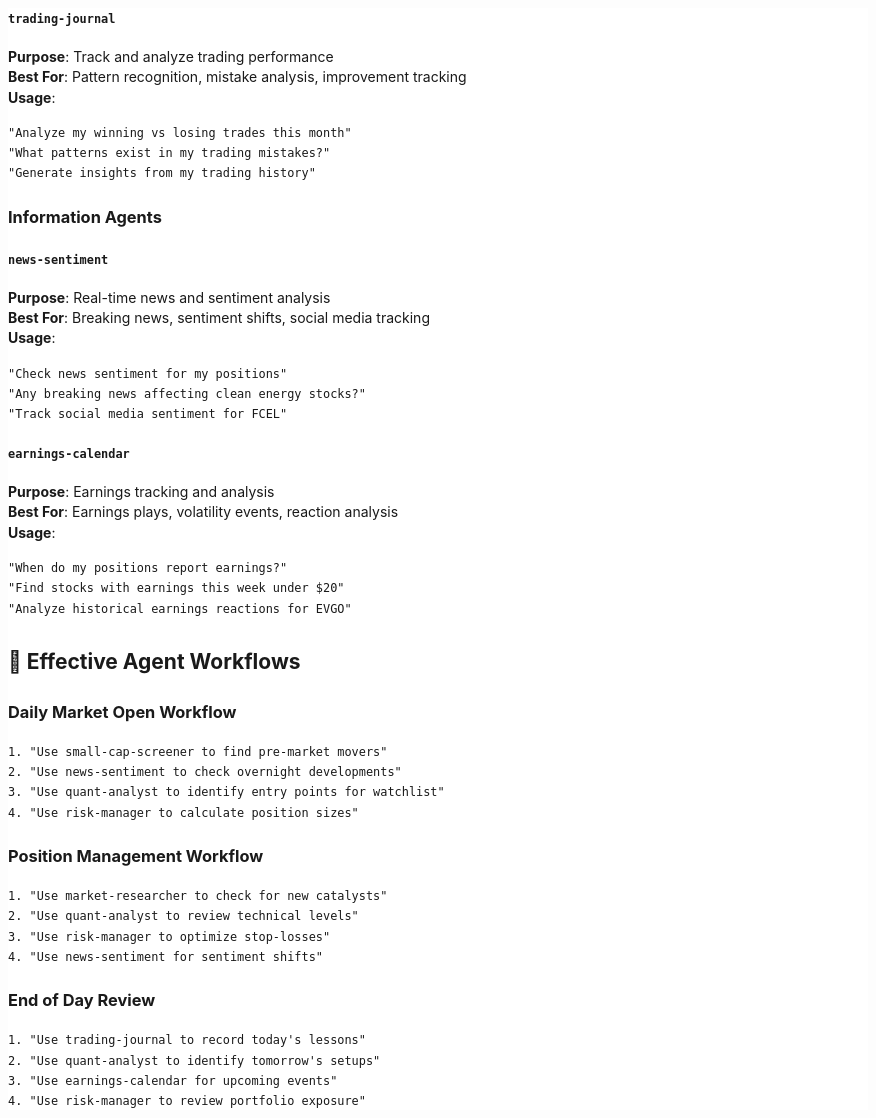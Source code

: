 #### `trading-journal`
**Purpose**: Track and analyze trading performance  
**Best For**: Pattern recognition, mistake analysis, improvement tracking  
**Usage**:
```
"Analyze my winning vs losing trades this month"
"What patterns exist in my trading mistakes?"
"Generate insights from my trading history"
```

### Information Agents

#### `news-sentiment`
**Purpose**: Real-time news and sentiment analysis  
**Best For**: Breaking news, sentiment shifts, social media tracking  
**Usage**:
```
"Check news sentiment for my positions"
"Any breaking news affecting clean energy stocks?"
"Track social media sentiment for FCEL"
```

#### `earnings-calendar`
**Purpose**: Earnings tracking and analysis  
**Best For**: Earnings plays, volatility events, reaction analysis  
**Usage**:
```
"When do my positions report earnings?"
"Find stocks with earnings this week under $20"
"Analyze historical earnings reactions for EVGO"
```

## 🎯 Effective Agent Workflows

### Daily Market Open Workflow
```
1. "Use small-cap-screener to find pre-market movers"
2. "Use news-sentiment to check overnight developments"
3. "Use quant-analyst to identify entry points for watchlist"
4. "Use risk-manager to calculate position sizes"
```

### Position Management Workflow
```
1. "Use market-researcher to check for new catalysts"
2. "Use quant-analyst to review technical levels"
3. "Use risk-manager to optimize stop-losses"
4. "Use news-sentiment for sentiment shifts"
```

### End of Day Review
```
1. "Use trading-journal to record today's lessons"
2. "Use quant-analyst to identify tomorrow's setups"
3. "Use earnings-calendar for upcoming events"
4. "Use risk-manager to review portfolio exposure"
```
